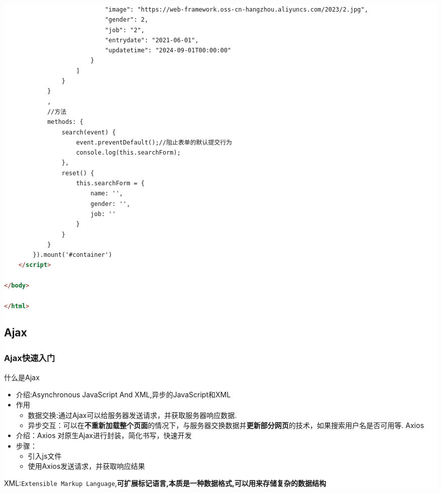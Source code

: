 ```html
                            "image": "https://web-framework.oss-cn-hangzhou.aliyuncs.com/2023/2.jpg",
                            "gender": 2,
                            "job": "2",
                            "entrydate": "2021-06-01",
                            "updatetime": "2024-09-01T00:00:00"
                        }
                    ]
                }
            }
            ,
            //方法
            methods: {
                search(event) {
                    event.preventDefault();//阻止表单的默认提交行为
                    console.log(this.searchForm);
                },
                reset() {
                    this.searchForm = {
                        name: '',
                        gender: '',
                        job: ''
                    }
                }
            }
        }).mount('#container')
    </script>

</body>

</html>
```


## Ajax

### Ajax快速入门

什么是Ajax
- 介绍:Asynchronous JavaScript And XML,异步的JavaScript和XML
- 作用
    - 数据交换:通过Ajax可以给服务器发送请求，并获取服务器响应数据.
    - 异步交互：可以在**不重新加载整个页面**的情况下，与服务器交换数据并**更新部分网页**的技术，如果搜索用户名是否可用等.
    Axios
- 介绍：Axios 对原生Ajax进行封装，简化书写，快速开发
- 步骤：
    - 引入js文件
    - 使用Axios发送请求，并获取响应结果


XML:`Extensible Markup Language`,**可扩展标记语言,本质是一种数据格式,可以用来存储复杂的数据结构**
